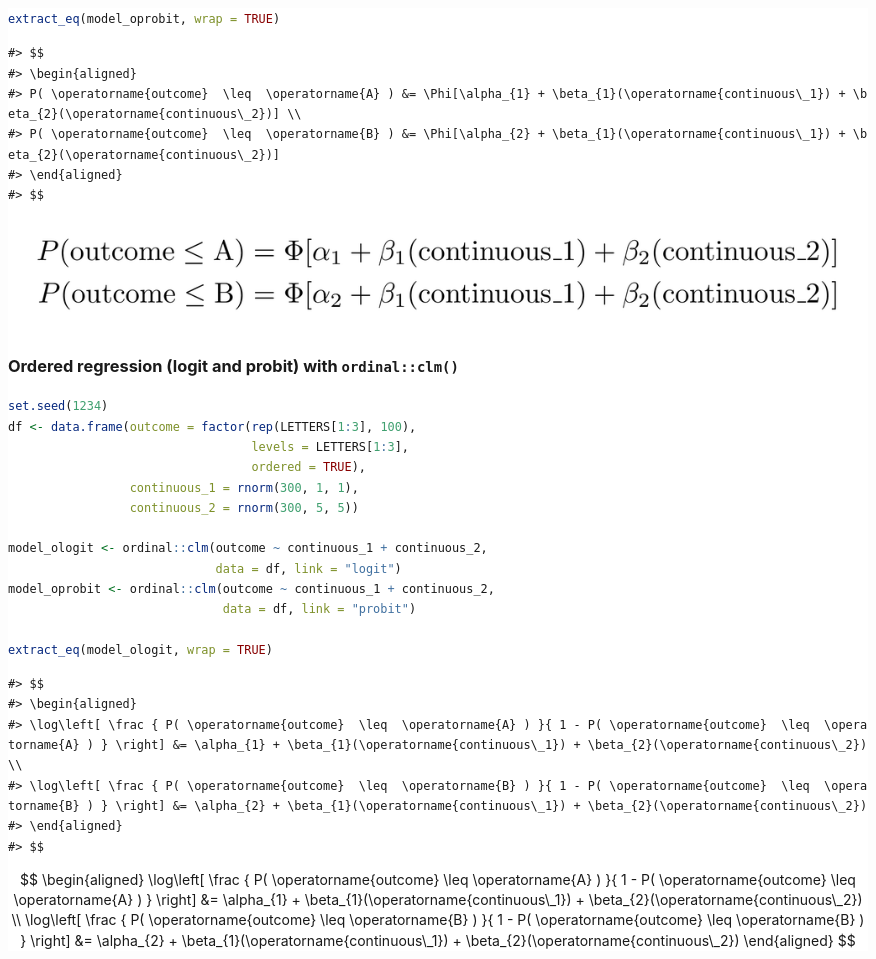 ``` r
extract_eq(model_oprobit, wrap = TRUE)
```

    #> $$
    #> \begin{aligned}
    #> P( \operatorname{outcome}  \leq  \operatorname{A} ) &= \Phi[\alpha_{1} + \beta_{1}(\operatorname{continuous\_1}) + \beta_{2}(\operatorname{continuous\_2})] \\
    #> P( \operatorname{outcome}  \leq  \operatorname{B} ) &= \Phi[\alpha_{2} + \beta_{1}(\operatorname{continuous\_1}) + \beta_{2}(\operatorname{continuous\_2})]
    #> \end{aligned}
    #> $$

<img src="man/figures/README-example-polr-probit-preview-1.png" width="100%" />

### Ordered regression (logit and probit) with `ordinal::clm()`

``` r
set.seed(1234)
df <- data.frame(outcome = factor(rep(LETTERS[1:3], 100),
                                  levels = LETTERS[1:3],
                                  ordered = TRUE),
                 continuous_1 = rnorm(300, 1, 1),
                 continuous_2 = rnorm(300, 5, 5))

model_ologit <- ordinal::clm(outcome ~ continuous_1 + continuous_2,
                             data = df, link = "logit")
model_oprobit <- ordinal::clm(outcome ~ continuous_1 + continuous_2,
                              data = df, link = "probit")

extract_eq(model_ologit, wrap = TRUE)
```

    #> $$
    #> \begin{aligned}
    #> \log\left[ \frac { P( \operatorname{outcome}  \leq  \operatorname{A} ) }{ 1 - P( \operatorname{outcome}  \leq  \operatorname{A} ) } \right] &= \alpha_{1} + \beta_{1}(\operatorname{continuous\_1}) + \beta_{2}(\operatorname{continuous\_2}) \\
    #> \log\left[ \frac { P( \operatorname{outcome}  \leq  \operatorname{B} ) }{ 1 - P( \operatorname{outcome}  \leq  \operatorname{B} ) } \right] &= \alpha_{2} + \beta_{1}(\operatorname{continuous\_1}) + \beta_{2}(\operatorname{continuous\_2})
    #> \end{aligned}
    #> $$

$$
\begin{aligned}
\log\left[ \frac { P( \operatorname{outcome}  \leq  \operatorname{A} ) }{ 1 - P( \operatorname{outcome}  \leq  \operatorname{A} ) } \right] &= \alpha_{1} + \beta_{1}(\operatorname{continuous\_1}) + \beta_{2}(\operatorname{continuous\_2}) \\
\log\left[ \frac { P( \operatorname{outcome}  \leq  \operatorname{B} ) }{ 1 - P( \operatorname{outcome}  \leq  \operatorname{B} ) } \right] &= \alpha_{2} + \beta_{1}(\operatorname{continuous\_1}) + \beta_{2}(\operatorname{continuous\_2})
\end{aligned}
$$
